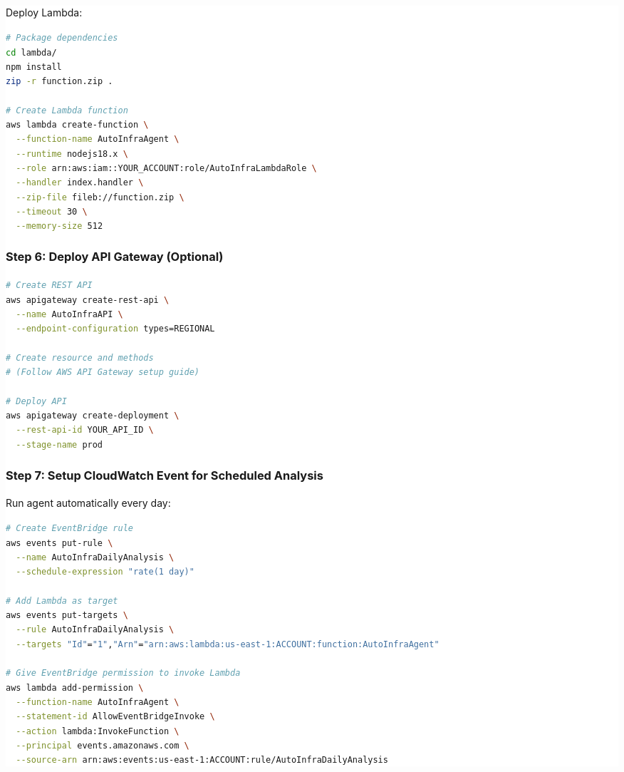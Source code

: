Deploy Lambda:

```bash
# Package dependencies
cd lambda/
npm install
zip -r function.zip .

# Create Lambda function
aws lambda create-function \
  --function-name AutoInfraAgent \
  --runtime nodejs18.x \
  --role arn:aws:iam::YOUR_ACCOUNT:role/AutoInfraLambdaRole \
  --handler index.handler \
  --zip-file fileb://function.zip \
  --timeout 30 \
  --memory-size 512
```

### Step 6: Deploy API Gateway (Optional)

```bash
# Create REST API
aws apigateway create-rest-api \
  --name AutoInfraAPI \
  --endpoint-configuration types=REGIONAL

# Create resource and methods
# (Follow AWS API Gateway setup guide)

# Deploy API
aws apigateway create-deployment \
  --rest-api-id YOUR_API_ID \
  --stage-name prod
```

### Step 7: Setup CloudWatch Event for Scheduled Analysis

Run agent automatically every day:

```bash
# Create EventBridge rule
aws events put-rule \
  --name AutoInfraDailyAnalysis \
  --schedule-expression "rate(1 day)"

# Add Lambda as target
aws events put-targets \
  --rule AutoInfraDailyAnalysis \
  --targets "Id"="1","Arn"="arn:aws:lambda:us-east-1:ACCOUNT:function:AutoInfraAgent"

# Give EventBridge permission to invoke Lambda
aws lambda add-permission \
  --function-name AutoInfraAgent \
  --statement-id AllowEventBridgeInvoke \
  --action lambda:InvokeFunction \
  --principal events.amazonaws.com \
  --source-arn arn:aws:events:us-east-1:ACCOUNT:rule/AutoInfraDailyAnalysis
```

